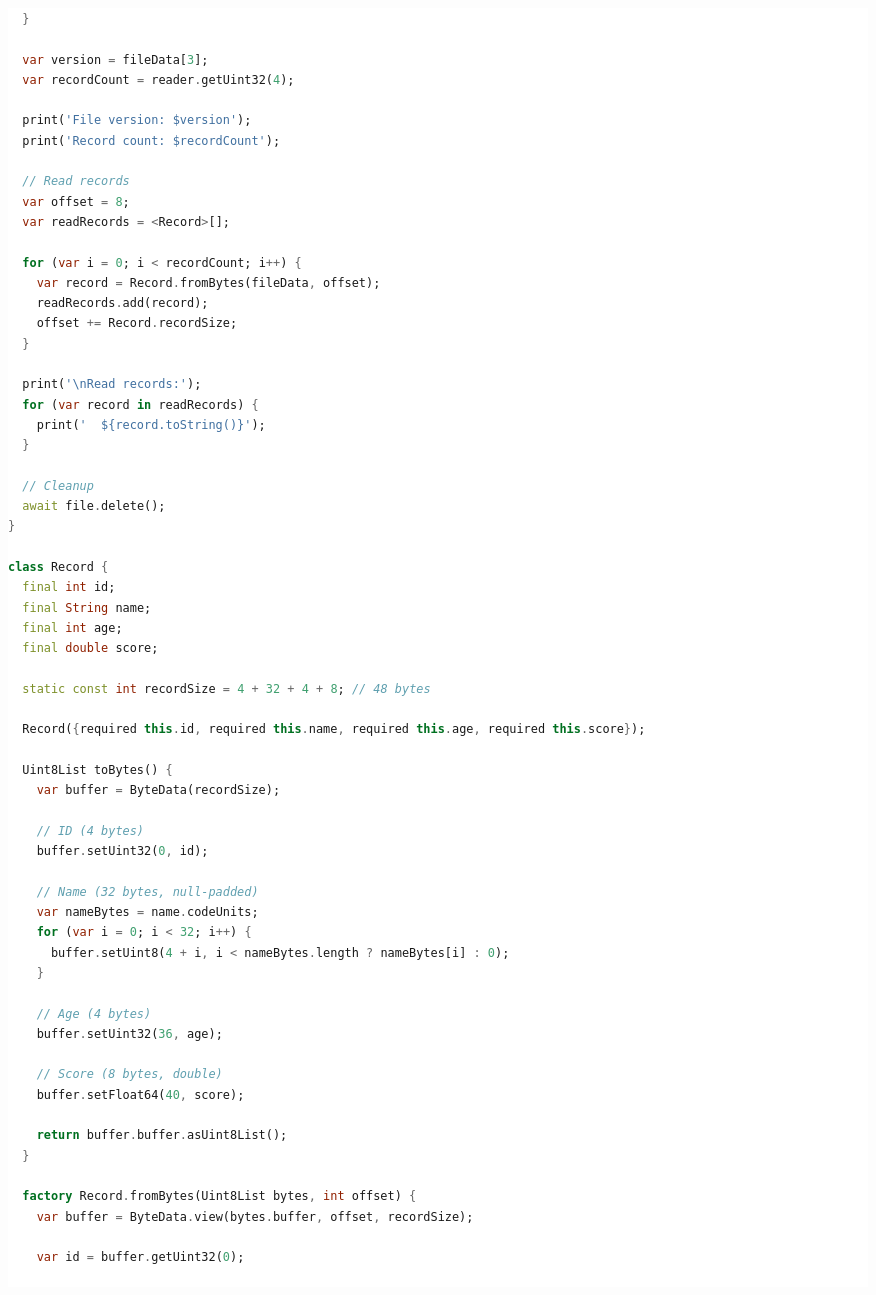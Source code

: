 ```dart
  }
  
  var version = fileData[3];
  var recordCount = reader.getUint32(4);
  
  print('File version: $version');
  print('Record count: $recordCount');
  
  // Read records
  var offset = 8;
  var readRecords = <Record>[];
  
  for (var i = 0; i < recordCount; i++) {
    var record = Record.fromBytes(fileData, offset);
    readRecords.add(record);
    offset += Record.recordSize;
  }
  
  print('\nRead records:');
  for (var record in readRecords) {
    print('  ${record.toString()}');
  }
  
  // Cleanup
  await file.delete();
}

class Record {
  final int id;
  final String name;
  final int age;
  final double score;
  
  static const int recordSize = 4 + 32 + 4 + 8; // 48 bytes
  
  Record({required this.id, required this.name, required this.age, required this.score});
  
  Uint8List toBytes() {
    var buffer = ByteData(recordSize);
    
    // ID (4 bytes)
    buffer.setUint32(0, id);
    
    // Name (32 bytes, null-padded)
    var nameBytes = name.codeUnits;
    for (var i = 0; i < 32; i++) {
      buffer.setUint8(4 + i, i < nameBytes.length ? nameBytes[i] : 0);
    }
    
    // Age (4 bytes)
    buffer.setUint32(36, age);
    
    // Score (8 bytes, double)
    buffer.setFloat64(40, score);
    
    return buffer.buffer.asUint8List();
  }
  
  factory Record.fromBytes(Uint8List bytes, int offset) {
    var buffer = ByteData.view(bytes.buffer, offset, recordSize);
    
    var id = buffer.getUint32(0);
    
```